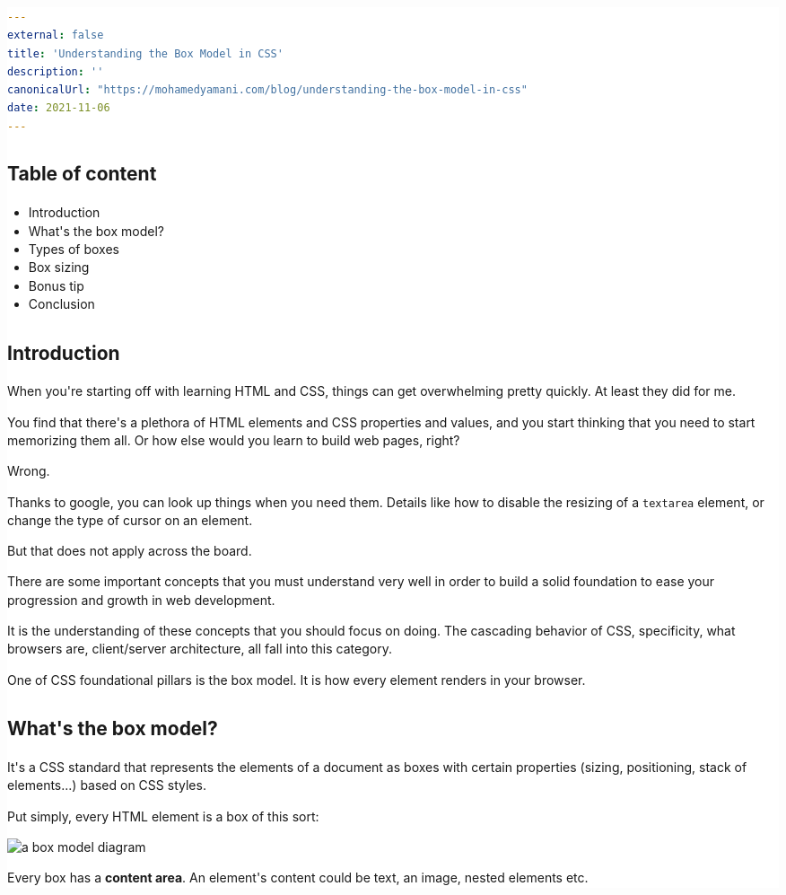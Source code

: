 ```yaml
---
external: false
title: 'Understanding the Box Model in CSS'
description: ''
canonicalUrl: "https://mohamedyamani.com/blog/understanding-the-box-model-in-css"
date: 2021-11-06
---
```


## Table of content

- Introduction
- What's the box model?
- Types of boxes
- Box sizing
- Bonus tip
- Conclusion

## Introduction

When you're starting off with learning HTML and CSS, things can get overwhelming pretty quickly. At least they did for me.

You find that there's a plethora of HTML elements and CSS properties and values, and you start thinking that you need to start memorizing them all. Or how else would you learn to build web pages, right?

Wrong.

Thanks to google, you can look up things when you need them. Details like how to disable the resizing of a `textarea` element, or change the type of cursor on an element.

But that does not apply across the board.

There are some important concepts that you must understand very well in order to build a solid foundation to ease your progression and growth in web development.

It is the understanding of these concepts that you should focus on doing. The cascading behavior of CSS, specificity, what browsers are, client/server architecture, all fall into this category.

One of CSS foundational pillars is the box model. It is how every element renders in your browser.

## What's the box model?

It's a CSS standard that represents the elements of a document as boxes with certain properties (sizing, positioning, stack of elements...) based on CSS styles.

Put simply, every HTML element is a box of this sort:

![a box model diagram](https://dev-to-uploads.s3.amazonaws.com/uploads/articles/6ehqv1npf33xkw8iukih.png)

Every box has a **content area**. An element's content could be text, an image, nested elements etc.
